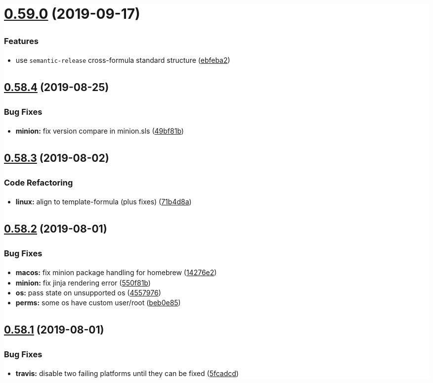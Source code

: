 # [0.59.0](https://github.com/saltstack-formulas/salt-formula/compare/v0.58.4...v0.59.0) (2019-09-17)


### Features

* use `semantic-release` cross-formula standard structure ([ebfeba2](https://github.com/saltstack-formulas/salt-formula/commit/ebfeba2))

## [0.58.4](https://github.com/saltstack-formulas/salt-formula/compare/v0.58.3...v0.58.4) (2019-08-25)


### Bug Fixes

* **minion:** fix version compare in minion.sls ([49bf81b](https://github.com/saltstack-formulas/salt-formula/commit/49bf81b))

## [0.58.3](https://github.com/saltstack-formulas/salt-formula/compare/v0.58.2...v0.58.3) (2019-08-02)


### Code Refactoring

* **linux:** align to template-formula (plus fixes) ([71b4d8a](https://github.com/saltstack-formulas/salt-formula/commit/71b4d8a))

## [0.58.2](https://github.com/saltstack-formulas/salt-formula/compare/v0.58.1...v0.58.2) (2019-08-01)


### Bug Fixes

* **macos:** fix minion package handling for homebrew ([14276e2](https://github.com/saltstack-formulas/salt-formula/commit/14276e2))
* **minion:** fix jinja rendering error ([550f81b](https://github.com/saltstack-formulas/salt-formula/commit/550f81b))
* **os:** pass state on unsupported os ([4557976](https://github.com/saltstack-formulas/salt-formula/commit/4557976))
* **perms:** some os have custom user/root ([beb0e85](https://github.com/saltstack-formulas/salt-formula/commit/beb0e85))

## [0.58.1](https://github.com/saltstack-formulas/salt-formula/compare/v0.58.0...v0.58.1) (2019-08-01)


### Bug Fixes

* **travis:** disable two failing platforms until they can be fixed ([5fcadcd](https://github.com/saltstack-formulas/salt-formula/commit/5fcadcd))
